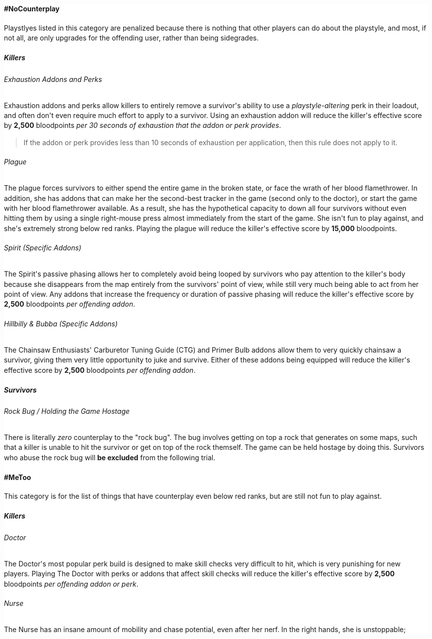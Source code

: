 #### \#NoCounterplay <a name="nocounterplay"></a>
Playstlyes listed in this category are penalized because there is nothing that other players can do about the playstyle, and
most, if not all, are only upgrades for the offending user, rather than being sidegrades.
##### Killers <a name="nocounterplay-killer"></a>
###### Exhaustion Addons and Perks <a name="exhaustion"></a>
Exhaustion addons and perks allow killers to entirely remove a survivor's ability to use a *playstyle-altering* perk in their loadout,
and often don't even require much effort to apply to a survivor. Using an exhaustion addon will reduce the killer's effective
score by **2,500** bloodpoints *per 30 seconds of exhaustion that the addon or perk provides*.
> If the addon or perk provides less than 10 seconds of exhaustion per application, then this rule does not apply to it.
###### Plague <a name="plague"></a>
The plague forces survivors to either spend the entire game in the broken state, or face the wrath of her blood flamethrower.
In addition, she has addons that can make her the second-best tracker in the game (second only to the doctor), or start the game
with her blood flamethrower available. As a result, she has the hypothetical capacity to down all four survivors without even hitting them
by using a single right-mouse press almost immediately from the start of the game. She isn't fun to play against, and she's extremely
strong below red ranks. Playing the plague will reduce the killer's effective score by **15,000** bloodpoints.
###### Spirit (Specific Addons) <a name="spirit"></a>
The Spirit's passive phasing allows her to completely avoid being looped by survivors who pay attention to the killer's body
because she disappears from the map entirely from the survivors' point of view, while still very much being able to act from
her point of view. Any addons that increase the frequency or duration of passive phasing will reduce the killer's effective score
by **2,500** bloodpoints *per offending addon*.
###### Hillbilly & Bubba (Specific Addons) <a name="hillbilly"></a>
The Chainsaw Enthusiasts' Carburetor Tuning Guide (CTG) and Primer Bulb addons allow them to very quickly chainsaw a survivor, giving them very little
opportunity to juke and survive. Either of these addons being equipped will reduce the killer's effective score by **2,500** bloodpoints *per offending addon*.
##### Survivors <a name="nocounterplay-survivor"></a>
###### Rock Bug / Holding the Game Hostage <a name="rockbug"></a>
There is literally *zero* counterplay to the "rock bug". The bug involves getting on top a rock that generates on some maps,
such that a killer is unable to hit the survivor or get on top of the rock themself. The game can be held hostage by doing this.
Survivors who abuse the rock bug will **be excluded** from the following trial.

#### \#MeToo <a name="metoo"></a>
This category is for the list of things that have counterplay even below red ranks, but are still not fun to play against.
##### Killers
###### Doctor <a name="doctor"></a>
The Doctor's most popular perk build is designed to make skill checks very difficult to hit, which is very punishing for new players.
Playing The Doctor with perks or addons that affect skill checks will reduce the killer's effective score by **2,500** bloodpoints *per offending addon or perk*.
###### Nurse <a name="nurse"></a>
The Nurse has an insane amount of mobility and chase potential, even after her nerf. In the right hands, she is unstoppable; 